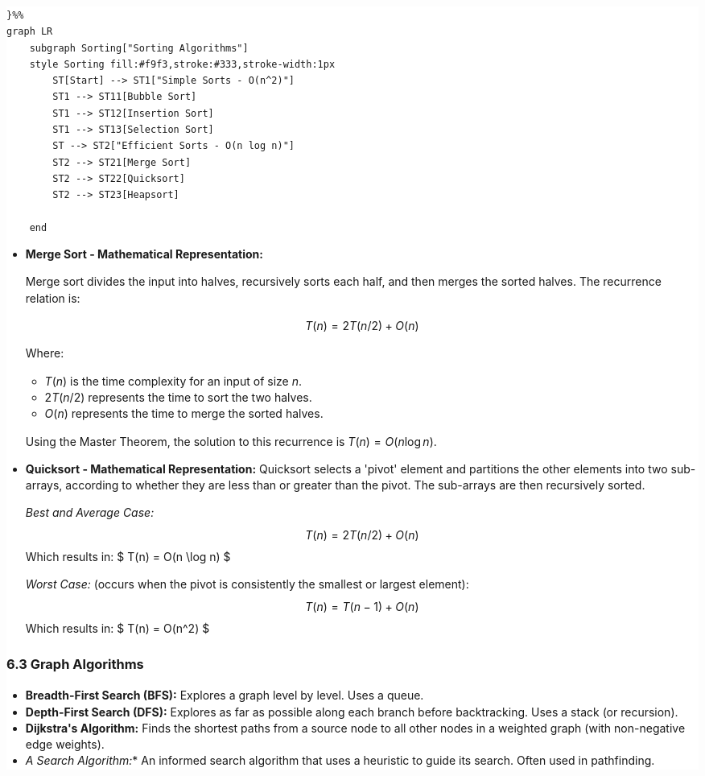 ```mermaid
}%%
graph LR
    subgraph Sorting["Sorting Algorithms"]
    style Sorting fill:#f9f3,stroke:#333,stroke-width:1px
        ST[Start] --> ST1["Simple Sorts - O(n^2)"]
        ST1 --> ST11[Bubble Sort]
        ST1 --> ST12[Insertion Sort]
        ST1 --> ST13[Selection Sort]
        ST --> ST2["Efficient Sorts - O(n log n)"]
        ST2 --> ST21[Merge Sort]
        ST2 --> ST22[Quicksort]
        ST2 --> ST23[Heapsort]

    end
```

* **Merge Sort - Mathematical Representation:**

    Merge sort divides the input into halves, recursively sorts each half, and then merges the sorted halves.  The recurrence relation is:

    $$
    T(n) = 2T(n/2) + O(n)
    $$

    Where:
    *   $T(n)$ is the time complexity for an input of size *n*.
    *   $2T(n/2)$ represents the time to sort the two halves.
    *   $O(n)$ represents the time to merge the sorted halves.

    Using the Master Theorem, the solution to this recurrence is $T(n) = O(n \log n)$.

*   **Quicksort - Mathematical Representation:**
    Quicksort selects a 'pivot' element and partitions the other elements into two sub-arrays, according to whether they are less than or greater than the pivot.  The sub-arrays are then recursively sorted.

    *Best and Average Case:*
    $$ T(n) = 2T(n/2) + O(n) $$
    Which results in: $ T(n) = O(n \log n) $

    *Worst Case:* (occurs when the pivot is consistently the smallest or largest element):
    $$ T(n) = T(n-1) + O(n) $$
    Which results in: $ T(n) = O(n^2) $

### 6.3 Graph Algorithms

*   **Breadth-First Search (BFS):**  Explores a graph level by level.  Uses a queue.
*   **Depth-First Search (DFS):**  Explores as far as possible along each branch before backtracking.  Uses a stack (or recursion).
*   **Dijkstra's Algorithm:**  Finds the shortest paths from a source node to all other nodes in a weighted graph (with non-negative edge weights).
*   **A* Search Algorithm:**  An informed search algorithm that uses a heuristic to guide its search.  Often used in pathfinding.
